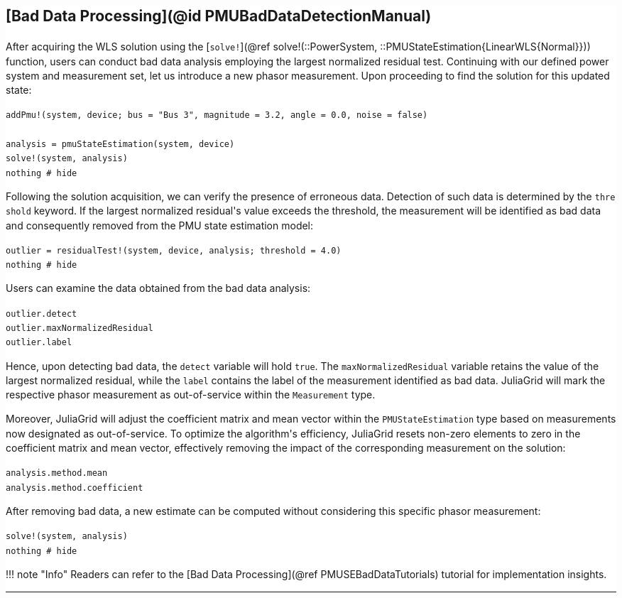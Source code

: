 
## [Bad Data Processing](@id PMUBadDataDetectionManual)
After acquiring the WLS solution using the [`solve!`](@ref solve!(::PowerSystem, ::PMUStateEstimation{LinearWLS{Normal}})) function, users can conduct bad data analysis employing the largest normalized residual test. Continuing with our defined power system and measurement set, let us introduce a new phasor measurement. Upon proceeding to find the solution for this updated state:
```@example PMUOptimalPlacement
addPmu!(system, device; bus = "Bus 3", magnitude = 3.2, angle = 0.0, noise = false)

analysis = pmuStateEstimation(system, device)
solve!(system, analysis)
nothing # hide
```

Following the solution acquisition, we can verify the presence of erroneous data. Detection of such data is determined by the `threshold` keyword. If the largest normalized residual's value exceeds the threshold, the measurement will be identified as bad data and consequently removed from the PMU state estimation model:
```@example PMUOptimalPlacement
outlier = residualTest!(system, device, analysis; threshold = 4.0)
nothing # hide
```

Users can examine the data obtained from the bad data analysis:
```@repl PMUOptimalPlacement
outlier.detect
outlier.maxNormalizedResidual
outlier.label
```

Hence, upon detecting bad data, the `detect` variable will hold `true`. The `maxNormalizedResidual` variable retains the value of the largest normalized residual, while the `label` contains the label of the measurement identified as bad data. JuliaGrid will mark the respective phasor measurement as out-of-service within the `Measurement` type.

Moreover, JuliaGrid will adjust the coefficient matrix and mean vector within the `PMUStateEstimation` type based on measurements now designated as out-of-service. To optimize the algorithm's efficiency, JuliaGrid resets non-zero elements to zero in the coefficient matrix and mean vector, effectively removing the impact of the corresponding measurement on the solution:
```@repl PMUOptimalPlacement
analysis.method.mean
analysis.method.coefficient
```

After removing bad data, a new estimate can be computed without considering this specific phasor measurement:
```@example PMUOptimalPlacement
solve!(system, analysis)
nothing # hide
```

!!! note "Info"
    Readers can refer to the [Bad Data Processing](@ref PMUSEBadDataTutorials) tutorial for implementation insights.

---
